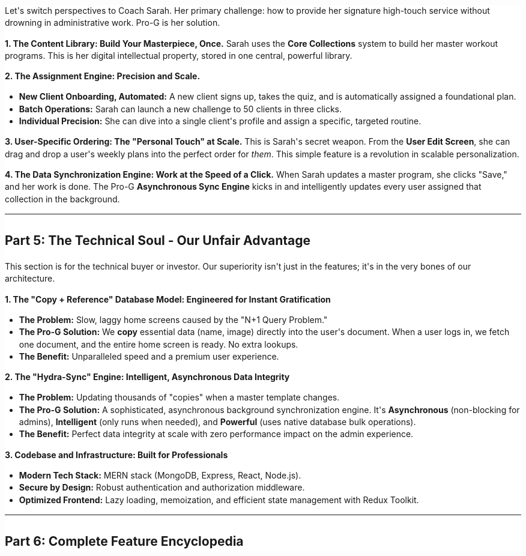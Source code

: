Let's switch perspectives to Coach Sarah. Her primary challenge: how to provide her signature high-touch service without drowning in administrative work. Pro-G is her solution.

**1. The Content Library: Build Your Masterpiece, Once.**
Sarah uses the **Core Collections** system to build her master workout programs. This is her digital intellectual property, stored in one central, powerful library.

**2. The Assignment Engine: Precision and Scale.**
-   **New Client Onboarding, Automated:** A new client signs up, takes the quiz, and is automatically assigned a foundational plan.
-   **Batch Operations:** Sarah can launch a new challenge to 50 clients in three clicks.
-   **Individual Precision:** She can dive into a single client's profile and assign a specific, targeted routine.

**3. User-Specific Ordering: The "Personal Touch" at Scale.**
This is Sarah's secret weapon. From the **User Edit Screen**, she can drag and drop a user's weekly plans into the perfect order for *them*. This simple feature is a revolution in scalable personalization.

**4. The Data Synchronization Engine: Work at the Speed of a Click.**
When Sarah updates a master program, she clicks "Save," and her work is done. The Pro-G **Asynchronous Sync Engine** kicks in and intelligently updates every user assigned that collection in the background.

---

## **Part 5: The Technical Soul - Our Unfair Advantage**

This section is for the technical buyer or investor. Our superiority isn't just in the features; it's in the very bones of our architecture.

**1. The "Copy + Reference" Database Model: Engineered for Instant Gratification**
-   **The Problem:** Slow, laggy home screens caused by the "N+1 Query Problem."
-   **The Pro-G Solution:** We **copy** essential data (name, image) directly into the user's document. When a user logs in, we fetch one document, and the entire home screen is ready. No extra lookups.
-   **The Benefit:** Unparalleled speed and a premium user experience.

**2. The "Hydra-Sync" Engine: Intelligent, Asynchronous Data Integrity**
-   **The Problem:** Updating thousands of "copies" when a master template changes.
-   **The Pro-G Solution:** A sophisticated, asynchronous background synchronization engine. It's **Asynchronous** (non-blocking for admins), **Intelligent** (only runs when needed), and **Powerful** (uses native database bulk operations).
-   **The Benefit:** Perfect data integrity at scale with zero performance impact on the admin experience.

**3. Codebase and Infrastructure: Built for Professionals**
-   **Modern Tech Stack:** MERN stack (MongoDB, Express, React, Node.js).
-   **Secure by Design:** Robust authentication and authorization middleware.
-   **Optimized Frontend:** Lazy loading, memoization, and efficient state management with Redux Toolkit.

---

## **Part 6: Complete Feature Encyclopedia**
